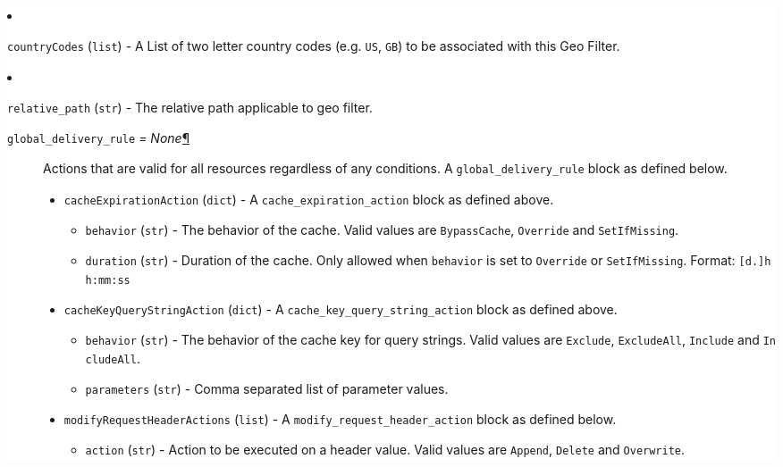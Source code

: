 <li><p><code class="docutils literal notranslate"><span class="pre">countryCodes</span></code> (<code class="docutils literal notranslate"><span class="pre">list</span></code>) - A List of two letter country codes (e.g. <code class="docutils literal notranslate"><span class="pre">US</span></code>, <code class="docutils literal notranslate"><span class="pre">GB</span></code>) to be associated with this Geo Filter.</p></li>
<li><p><code class="docutils literal notranslate"><span class="pre">relative_path</span></code> (<code class="docutils literal notranslate"><span class="pre">str</span></code>) - The relative path applicable to geo filter.</p></li>
</ul>
</dd></dl>

<dl class="attribute">
<dt id="pulumi_azure.cdn.Endpoint.global_delivery_rule">
<code class="sig-name descname">global_delivery_rule</code><em class="property"> = None</em><a class="headerlink" href="#pulumi_azure.cdn.Endpoint.global_delivery_rule" title="Permalink to this definition">¶</a></dt>
<dd><p>Actions that are valid for all resources regardless of any conditions. A <code class="docutils literal notranslate"><span class="pre">global_delivery_rule</span></code> block as defined below.</p>
<ul class="simple">
<li><p><code class="docutils literal notranslate"><span class="pre">cacheExpirationAction</span></code> (<code class="docutils literal notranslate"><span class="pre">dict</span></code>) - A <code class="docutils literal notranslate"><span class="pre">cache_expiration_action</span></code> block as defined above.</p>
<ul>
<li><p><code class="docutils literal notranslate"><span class="pre">behavior</span></code> (<code class="docutils literal notranslate"><span class="pre">str</span></code>) - The behavior of the cache. Valid values are <code class="docutils literal notranslate"><span class="pre">BypassCache</span></code>, <code class="docutils literal notranslate"><span class="pre">Override</span></code> and <code class="docutils literal notranslate"><span class="pre">SetIfMissing</span></code>.</p></li>
<li><p><code class="docutils literal notranslate"><span class="pre">duration</span></code> (<code class="docutils literal notranslate"><span class="pre">str</span></code>) - Duration of the cache. Only allowed when <code class="docutils literal notranslate"><span class="pre">behavior</span></code> is set to <code class="docutils literal notranslate"><span class="pre">Override</span></code> or <code class="docutils literal notranslate"><span class="pre">SetIfMissing</span></code>. Format: <code class="docutils literal notranslate"><span class="pre">[d.]hh:mm:ss</span></code></p></li>
</ul>
</li>
<li><p><code class="docutils literal notranslate"><span class="pre">cacheKeyQueryStringAction</span></code> (<code class="docutils literal notranslate"><span class="pre">dict</span></code>) - A <code class="docutils literal notranslate"><span class="pre">cache_key_query_string_action</span></code> block as defined above.</p>
<ul>
<li><p><code class="docutils literal notranslate"><span class="pre">behavior</span></code> (<code class="docutils literal notranslate"><span class="pre">str</span></code>) - The behavior of the cache key for query strings. Valid values are <code class="docutils literal notranslate"><span class="pre">Exclude</span></code>, <code class="docutils literal notranslate"><span class="pre">ExcludeAll</span></code>, <code class="docutils literal notranslate"><span class="pre">Include</span></code> and <code class="docutils literal notranslate"><span class="pre">IncludeAll</span></code>.</p></li>
<li><p><code class="docutils literal notranslate"><span class="pre">parameters</span></code> (<code class="docutils literal notranslate"><span class="pre">str</span></code>) - Comma separated list of parameter values.</p></li>
</ul>
</li>
<li><p><code class="docutils literal notranslate"><span class="pre">modifyRequestHeaderActions</span></code> (<code class="docutils literal notranslate"><span class="pre">list</span></code>) - A <code class="docutils literal notranslate"><span class="pre">modify_request_header_action</span></code> block as defined below.</p>
<ul>
<li><p><code class="docutils literal notranslate"><span class="pre">action</span></code> (<code class="docutils literal notranslate"><span class="pre">str</span></code>) - Action to be executed on a header value. Valid values are <code class="docutils literal notranslate"><span class="pre">Append</span></code>, <code class="docutils literal notranslate"><span class="pre">Delete</span></code> and <code class="docutils literal notranslate"><span class="pre">Overwrite</span></code>.</p></li>